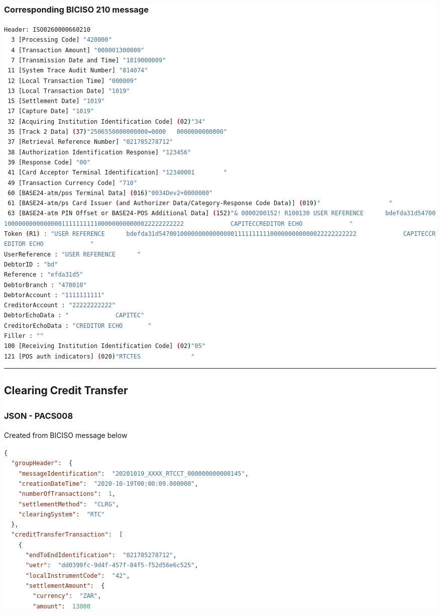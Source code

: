 ### Corresponding BICISO 210 message

~~~bash
Header: ISO0260000660210
  3 [Processing Code] "420000"
  4 [Transaction Amount] "000001300000"
  7 [Transmission Date and Time] "1019000009"
 11 [System Trace Audit Number] "814074"
 12 [Local Transaction Time] "000009"
 13 [Local Transaction Date] "1019"
 15 [Settlement Date] "1019"
 17 [Capture Date] "1019"
 32 [Acquiring Institution Identification Code] (02)"34"
 35 [Track 2 Data] (37)"2506550000000000=0000   0000000000000"
 37 [Retrieval Reference Number] "021785278712"
 38 [Authorization Identification Response] "123456"
 39 [Response Code] "00"
 41 [Card Acceptor Terminal Identification] "12340001        "
 49 [Transaction Currency Code] "710"
 60 [BASE24-atm/pos Terminal Data] (016)"0034Dev2+0000000"
 61 [BASE24-atm/ps Card Issuer (and Authorizer Data/Category-Response Code Data)] (019)"                   "
 63 [BASE24-atm PIN Offset or BASE24-POS Additional Data] (152)"& 0000200152! R100130 USER REFERENCE      bdefda31d5470010000000000000001111111111000000000000022222222222             CAPITECCREDITOR ECHO             "
Token (R1) : "USER REFERENCE      bdefda31d5470010000000000000001111111111000000000000022222222222             CAPITECCREDITOR ECHO             "
UserReference : "USER REFERENCE      "
DebtorID : "bd"
Reference : "efda31d5"
DebtorBranch : "470010"
DebtorAccount : "1111111111"
CreditorAccount : "22222222222"
DebtorEchoData : "             CAPITEC"
CreditorEchoData : "CREDITOR ECHO       "
Filler : ""
100 [Receiving Institution Identification Code] (02)"05"
121 [POS auth indicators] (020)"RTCTES              "
~~~

---
## Clearing Credit Transfer

### JSON - PACS008

Created from BICISO message below

~~~json
{
  "groupHeader":  {
    "messageIdentification":  "20201019_XXXX_RTCCT_000000000000145",
    "creationDateTime":  "2020-10-19T00:00:09.000000",
    "numberOfTransactions":  1,
    "settlementMethod":  "CLRG",
    "clearingSystem":  "RTC"
  },
  "creditTransferTransaction":  [
    {
      "endToEndIdentification":  "021785278712",
      "uetr":  "dd0399fc-9d4f-457f-84f5-f52d56e6c525",
      "localInstrumentCode":  "42",
      "settlementAmount":  {
        "currency":  "ZAR",
        "amount":  13000
~~~
